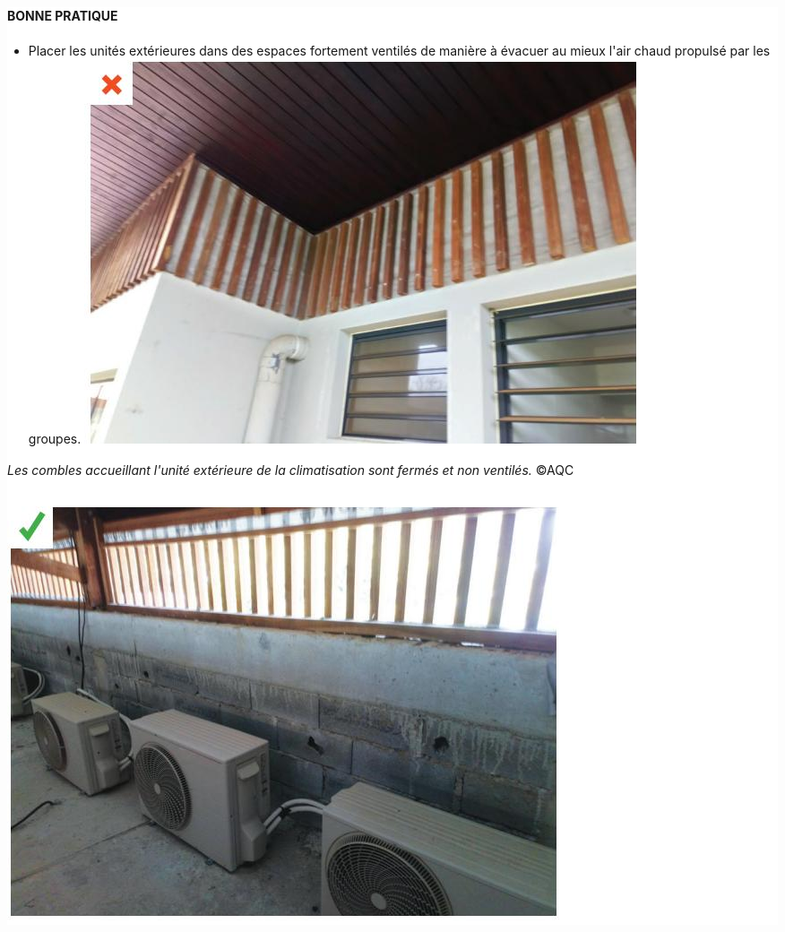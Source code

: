 #### **BONNE PRATIQUE**

- Placer les unités extérieures dans des espaces fortement ventilés de manière à évacuer au mieux l'air chaud propulsé par les groupes.
![](<images/Bâtiments tertiaires en Guyane – 12 enseignements à connaître/_page_19_Picture_14.jpeg>)

*Les combles accueillant l'unité extérieure de la climatisation sont fermés et non ventilés.* ©AQC

![](<images/Bâtiments tertiaires en Guyane – 12 enseignements à connaître/_page_19_Picture_16.jpeg>)
